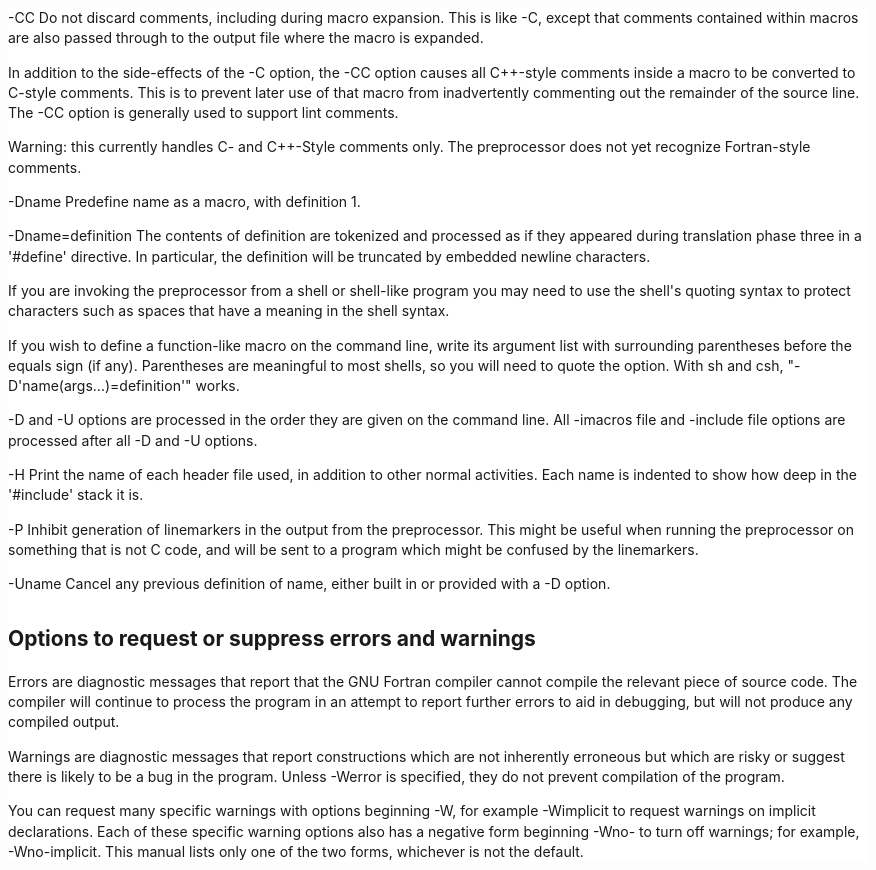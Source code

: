 -CC Do not discard comments, including during macro expansion. This is like -C, except that comments contained within macros are also passed through to the output file where  the
macro is expanded.

In  addition  to  the side-effects of the -C option, the -CC option causes all C++-style comments inside a macro to be converted to C-style comments. This is to prevent later
use of that macro from inadvertently commenting out the remainder of the source line. The -CC option is generally used to support lint comments.

Warning: this currently handles C- and C++-Style comments only. The preprocessor does not yet recognize Fortran-style comments.

-Dname
Predefine name as a macro, with definition 1.

-Dname=definition
The contents of definition are tokenized and processed as if they appeared during translation phase three in a '#define' directive.  In particular,  the  definition  will  be
truncated by embedded newline characters.

If  you  are  invoking  the  preprocessor  from  a shell or shell-like program you may need to use the shell's quoting syntax to protect characters such as spaces that have a
meaning in the shell syntax.

If you wish to define a function-like macro on the command line, write its argument list with surrounding parentheses  before  the  equals  sign  (if  any).  Parentheses  are
meaningful to most shells, so you will need to quote the option. With sh and csh, "-D'name(args...)=definition'" works.

-D and -U options are processed in the order they are given on the command line. All -imacros file and -include file options are processed after all -D and -U options.

-H  Print the name of each header file used, in addition to other normal activities. Each name is indented to show how deep in the '#include' stack it is.

-P  Inhibit  generation  of linemarkers in the output from the preprocessor.  This might be useful when running the preprocessor on something that is not C code, and will be sent
to a program which might be confused by the linemarkers.

-Uname
Cancel any previous definition of name, either built in or provided with a -D option.

## Options to request or suppress errors and warnings

Errors are diagnostic messages that report that the GNU Fortran compiler cannot compile the relevant piece of source code.  The compiler will continue to process the  program  in
an attempt to report further errors to aid in debugging, but will not produce any compiled output.

Warnings  are  diagnostic messages that report constructions which are not inherently erroneous but which are risky or suggest there is likely to be a bug in the program.  Unless
-Werror is specified, they do not prevent compilation of the program.

You can request many specific warnings with options beginning -W, for example -Wimplicit to request warnings on implicit declarations.  Each of  these  specific  warning  options
also has a negative form beginning -Wno- to turn off warnings; for example, -Wno-implicit.  This manual lists only one of the two forms, whichever is not the default.
